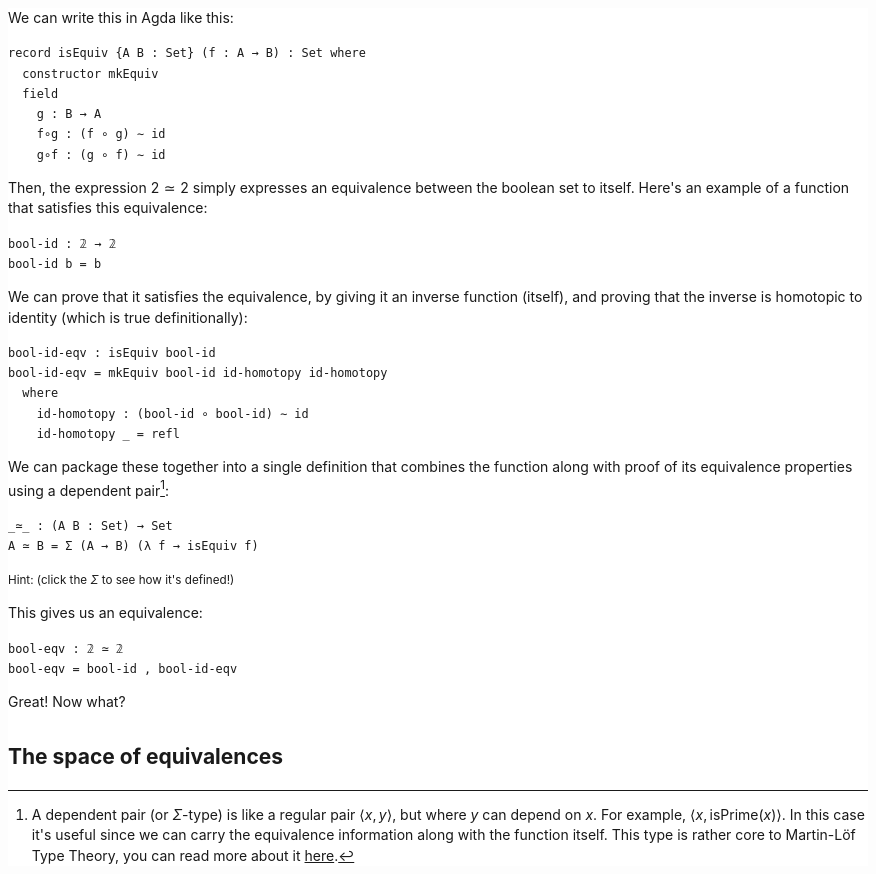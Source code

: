 We can write this in Agda like this:

```
record isEquiv {A B : Set} (f : A → B) : Set where
  constructor mkEquiv
  field
    g : B → A
    f∘g : (f ∘ g) ∼ id
    g∘f : (g ∘ f) ∼ id
```

Then, the expression $2 \simeq 2$ simply expresses an equivalence between the
boolean set to itself. Here's an example of a function that satisfies this equivalence:

```
bool-id : 𝟚 → 𝟚
bool-id b = b
```

We can prove that it satisfies the equivalence, by giving it an inverse function
(itself), and proving that the inverse is homotopic to identity (which is true
definitionally):

```
bool-id-eqv : isEquiv bool-id
bool-id-eqv = mkEquiv bool-id id-homotopy id-homotopy
  where
    id-homotopy : (bool-id ∘ bool-id) ∼ id
    id-homotopy _ = refl
```

We can package these together into a single definition that combines the
function along with proof of its equivalence properties using a dependent
pair[^dependent-pair]:

[^dependent-pair]: A dependent pair (or $\Sigma$-type) is like a regular pair $\langle x, y\rangle$, but where $y$ can depend on $x$.
  For example, $\langle x , \textrm{isPrime}(x) \rangle$.
  In this case it's useful since we can carry the equivalence information along with the function itself.
  This type is rather core to Martin-Löf Type Theory, you can read more about it [here][dependent-pair].

[dependent-pair]: https://en.wikipedia.org/wiki/Dependent_type#%CE%A3_type

```
_≃_ : (A B : Set) → Set
A ≃ B = Σ (A → B) (λ f → isEquiv f)
```

<small>Hint: (click the $\Sigma$ to see how it's defined!)</small>

This gives us an equivalence:

```
bool-eqv : 𝟚 ≃ 𝟚
bool-eqv = bool-id , bool-id-eqv
```

Great! Now what?

## The space of equivalences


[book]: https://homotopytypetheory.org/book/
[^equivalence]: There are other ways to define equivalences. As we'll show, an important
[1]: https://en.wikipedia.org/wiki/Homotopy#Homotopy_equivalence
[with-abstraction]: https://agda.readthedocs.io/en/v2.6.4.3-r1/language/with-abstraction.html
[^equiv-isProp]: I haven't worked that far in the book yet, but this is shown in Theorem 4.2.13 in the [HoTT book][book].
[true-not-false]: https://mzhang.io/posts/proving-true-from-false/